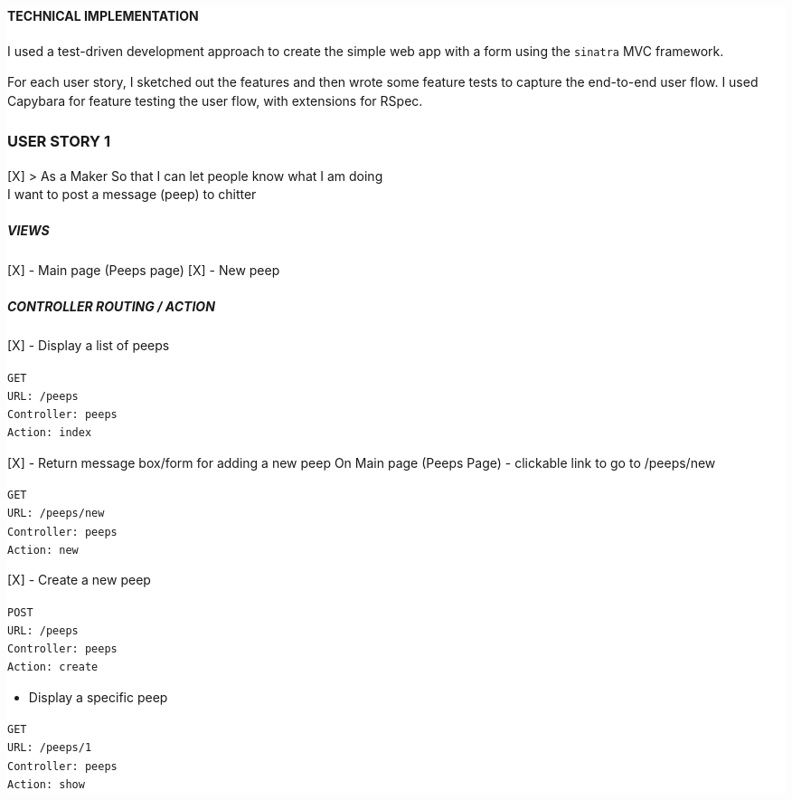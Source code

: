 
#### TECHNICAL IMPLEMENTATION

I used a test-driven development approach to create the simple web app with a form using the `sinatra` MVC framework.

For each user story, I sketched out the features and then wrote some feature tests to capture the end-to-end user flow. I used Capybara for feature testing the user flow, with extensions for RSpec.



### USER STORY 1
[X] > As a Maker
So that I can let people know what I am doing  
I want to post a message (peep) to chitter


##### VIEWS
[X] - Main page (Peeps page)
[X] - New peep

##### CONTROLLER ROUTING / ACTION

[X] - Display a list of peeps

```
GET
URL: /peeps
Controller: peeps
Action: index
```

[X] - Return message box/form for adding a new peep
On Main page (Peeps Page) - clickable link to go to /peeps/new

```
GET
URL: /peeps/new
Controller: peeps
Action: new
```

[X] - Create a new peep

```
POST
URL: /peeps
Controller: peeps
Action: create
```

- Display a specific peep

```
GET
URL: /peeps/1
Controller: peeps
Action: show
```
